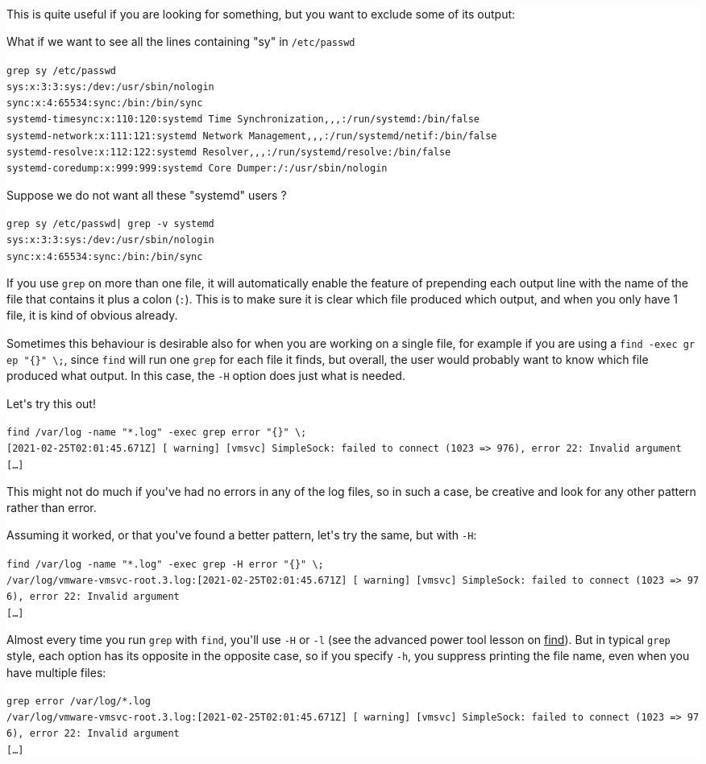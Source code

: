 This is quite useful if you are looking for something, but you want to exclude some of its output:

What if we want to see all the lines containing "sy" in `/etc/passwd`

```shell
grep sy /etc/passwd
sys:x:3:3:sys:/dev:/usr/sbin/nologin
sync:x:4:65534:sync:/bin:/bin/sync
systemd-timesync:x:110:120:systemd Time Synchronization,,,:/run/systemd:/bin/false
systemd-network:x:111:121:systemd Network Management,,,:/run/systemd/netif:/bin/false
systemd-resolve:x:112:122:systemd Resolver,,,:/run/systemd/resolve:/bin/false
systemd-coredump:x:999:999:systemd Core Dumper:/:/usr/sbin/nologin
```

Suppose we do not want all these "systemd" users ?

```shell
grep sy /etc/passwd| grep -v systemd
sys:x:3:3:sys:/dev:/usr/sbin/nologin
sync:x:4:65534:sync:/bin:/bin/sync
```

If you use `grep` on more than one file, it will automatically enable the feature of prepending each output line with the name of the file that contains it plus a colon (`:`). This is to make sure it is clear which file produced which output, and when you only have 1 file, it is kind of obvious already.

Sometimes this behaviour is desirable also for when you are working on a single file, for example if you are using a `find -exec grep "{}" \;`, since `find` will run one `grep` for each file it finds, but overall, the user would probably want to know which file produced what output. In this case, the `-H` option does just what is needed.

Let's try this out!

```shell
find /var/log -name "*.log" -exec grep error "{}" \;
[2021-02-25T02:01:45.671Z] [ warning] [vmsvc] SimpleSock: failed to connect (1023 => 976), error 22: Invalid argument
[…]
```

This might not do much if you've had no errors in any of the log files, so in such a case, be creative and look for any other pattern rather than error.

Assuming it worked, or that you've found a better pattern, let's try the same, but with `-H`:

```shell
find /var/log -name "*.log" -exec grep -H error "{}" \;
/var/log/vmware-vmsvc-root.3.log:[2021-02-25T02:01:45.671Z] [ warning] [vmsvc] SimpleSock: failed to connect (1023 => 976), error 22: Invalid argument
[…]
```

Almost every time you run `grep` with `find`, you'll use `-H` or `-l` (see the advanced power tool lesson on [find](../lessons/AdvancedPowerToolsFind.md)). But in typical `grep` style, each option has its opposite in the opposite case, so if you specify `-h`, you suppress printing the file name, even when you have multiple files:

```shell
grep error /var/log/*.log
/var/log/vmware-vmsvc-root.3.log:[2021-02-25T02:01:45.671Z] [ warning] [vmsvc] SimpleSock: failed to connect (1023 => 976), error 22: Invalid argument
[…]
```
